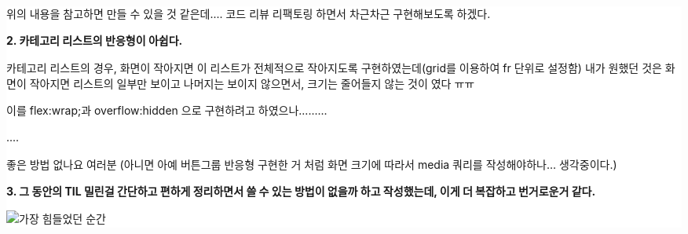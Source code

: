 위의 내용을 참고하면 만들 수 있을 것 같은데.... 코드 리뷰 리팩토링 하면서 차근차근 구현해보도록 하겠다.

**2\. 카테고리 리스트의 반응형이 아쉽다.**

카테고리 리스트의 경우, 화면이 작아지면 이 리스트가 전체적으로 작아지도록 구현하였는데(grid를 이용하여 fr 단위로 설정함) 내가 원했던 것은 화면이 작아지면 리스트의 일부만 보이고 나머지는 보이지 않으면서, 크기는 줄어들지 않는 것이 였다 ㅠㅠ

이를 flex:wrap;과 overflow:hidden 으로 구현하려고 하였으나.........

....

좋은 방법 없나요 여러분 (아니면 아예 버튼그룹 반응형 구현한 거 처럼 화면 크기에 따라서 media 쿼리를 작성해야하나... 생각중이다.)

**3\. 그 동안의 TIL 밀린걸 간단하고 편하게 정리하면서 쓸 수 있는 방법이 없을까 하고 작성했는데, 이게 더 복잡하고 번거로운거 같다.**

![](https://blog.kakaocdn.net/dn/q2Zoz/btrBxbxRxwM/aR39Pl6KoIvkQgToKBodnk/img.png)가장 힘들었던 순간
